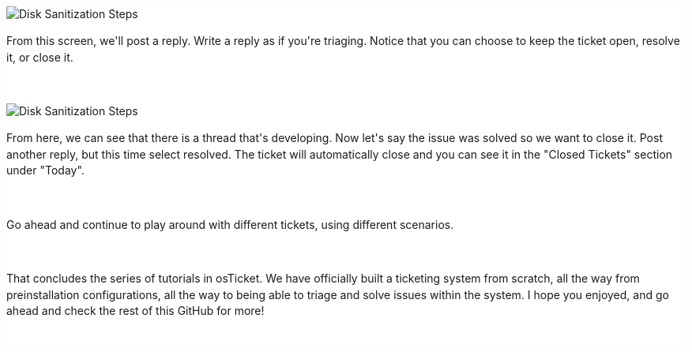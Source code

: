 <p>
<img src="https://imgur.com/9kWyDyI.png" height="80%" width="80%" alt="Disk Sanitization Steps"/>
</p>
<p>
From this screen, we'll post a reply. Write a reply as if you're triaging. Notice that you can choose to keep the ticket open, resolve it, or close it.
</p>
<br />

<p>
<img src="https://imgur.com/DZT0WDf.png" height="80%" width="80%" alt="Disk Sanitization Steps"/>
</p>
<p>
From here, we can see that there is a thread that's developing. Now let's say the issue was solved so we want to close it. Post another reply, but this time select resolved. The ticket will automatically close and you can see it in the "Closed Tickets" section under "Today".
</p>
<br />

<p>
Go ahead and continue to play around with different tickets, using different scenarios.
</p>
<br />

<p>
That concludes the series of tutorials in osTicket. We have officially built a ticketing system from scratch, all the way from preinstallation configurations, all the way to being able to triage and solve issues within the system. I hope you enjoyed, and go ahead and check the rest of this GitHub for more!
</p>
<br />
